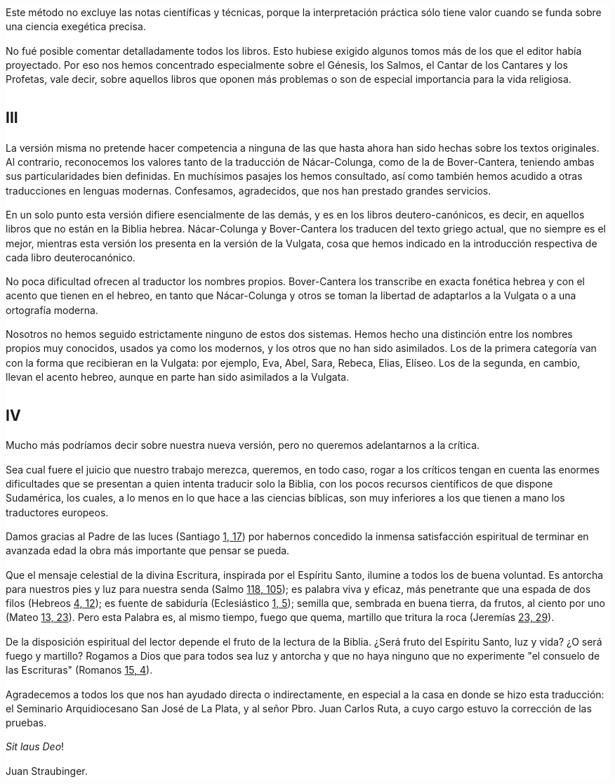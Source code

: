 Este método no excluye las notas científicas y técnicas, porque la interpretación práctica sólo tiene valor cuando se funda sobre una ciencia exegética precisa.

No fué posible comentar detalladamente todos los libros. Esto hubiese exigido algunos tomos más de los que el editor había proyectado. Por eso nos hemos concentrado especial­mente sobre el Génesis, los Salmos, el Cantar de los Cantares y los Profetas, vale decir, sobre aquellos libros que oponen más problemas o son de especial importancia para la vida religiosa.

## III

La versión misma no pretende hacer competencia a ninguna de las que hasta ahora han sido hechas sobre los textos originales. Al contrario, reconocemos los valores tanto de la traducción de Nácar-Colunga, como de la de Bover-Cantera, teniendo ambas sus particula­ridades bien definidas. En muchísimos pasajes los hemos consultado, así como también hemos acudido a otras traducciones en lenguas modernas. Confesamos, agradecidos, que nos han prestado grandes servicios.

En un solo punto esta versión difiere esencialmente de las demás, y es en los libros deutero-canónicos, es decir, en aquellos libros que no están en la Biblia hebrea. Nácar-Colunga y Bover-Cantera los traducen del texto griego actual, que no siempre es el mejor, mientras esta versión los presenta en la versión de la Vulgata, cosa que hemos indicado en la intro­ducción respectiva de cada libro deuterocanónico.

No poca dificultad ofrecen al traductor los nombres propios. Bover-Cantera los transcribe en exacta fonética hebrea y con el acento que tienen en el hebreo, en tanto que Nácar-Colunga y otros se toman la libertad de adaptarlos a la Vulgata o a una ortografía moderna.

Nosotros no hemos seguido estrictamente ninguno de estos dos sistemas. Hemos hecho una distinción entre los nombres propios muy conocidos, usados ya como los modernos, y los otros que no han sido asimilados. Los de la primera categoría van con la forma que reci­bieran en la Vulgata: por ejemplo, Eva, Abel, Sara, Rebeca, Elias, Elíseo. Los de la segunda, en cambio, llevan el acento hebreo, aunque en parte han sido asimilados a la Vulgata.

## IV

Mucho más podríamos decir sobre nuestra nueva versión, pero no queremos adelantarnos a la crítica.

Sea cual fuere el juicio que nuestro trabajo merezca, queremos, en todo caso, rogar a los críticos tengan en cuenta las enormes dificultades que se presentan a quien intenta traducir solo la Biblia, con los pocos recursos científicos de que dispone Sudamérica, los cuales, a lo menos en lo que hace a las ciencias bíblicas, son muy inferiores a los que tienen a mano los traductores europeos.

Damos gracias al Padre de las luces (Santiago [1, 17](santiago#c1-v17)) por habernos concedido la inmensa satisfacción espiritual de terminar en avanzada edad la obra más importante que pensar se pueda.

Que el mensaje celestial de la divina Escritura, inspirada por el Espíritu Santo, ilumine a todos los de buena voluntad. Es antorcha para nuestros pies y luz para nuestra senda (Salmo [118, 105](salmos#c118-v105)); es palabra viva y eficaz, más penetrante que una espada de dos filos (Hebreos [4, 12](hebreos#c4-v12)); es fuente de sabiduría (Eclesiástico [1, 5](eclesiastico#c1-v5)); semilla que, sembrada en buena tierra, da frutos, al ciento por uno (Mateo [13, 23](mateo#c13-v23)). Pero esta Palabra es, al mismo tiempo, fuego que quema, martillo que tritura la roca (Jeremías [23, 29](jeremias#c23-v29)).

De la disposición espiritual del lector depende el fruto de la lectura de la Biblia. ¿Será fruto del Espíritu Santo, luz y vida? ¿O será fuego y martillo? Rogamos a Dios que para todos sea luz y antorcha y que no haya ninguno que no experimente "el consuelo de las Escrituras" (Romanos [15, 4](romanos#c15-v4)).

Agradecemos a todos los que nos han ayudado directa o indirectamente, en especial a la casa en donde se hizo esta traducción: el Seminario Arquidiocesano San José de La Plata, y al señor Pbro. Juan Carlos Ruta, a cuyo cargo estuvo la corrección de las pruebas.

*Sit laus Deo*!

Juan Straubinger.
